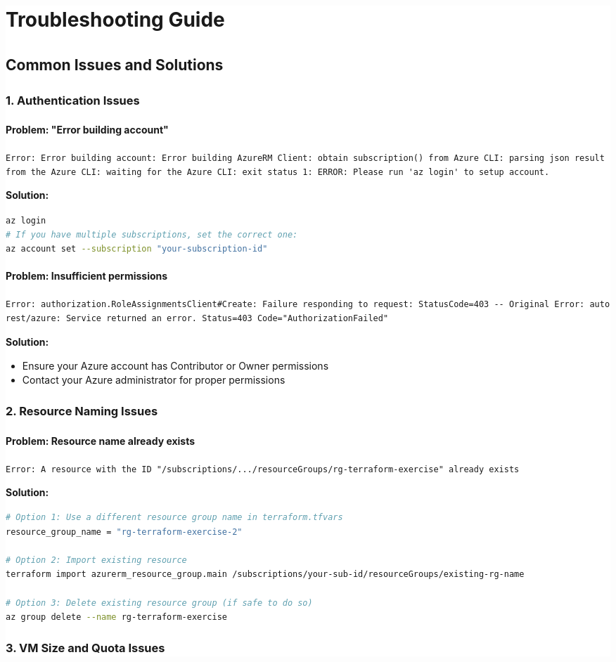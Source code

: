 # Troubleshooting Guide

## Common Issues and Solutions

### 1. Authentication Issues

#### Problem: "Error building account"
```
Error: Error building account: Error building AzureRM Client: obtain subscription() from Azure CLI: parsing json result from the Azure CLI: waiting for the Azure CLI: exit status 1: ERROR: Please run 'az login' to setup account.
```

**Solution:**
```bash
az login
# If you have multiple subscriptions, set the correct one:
az account set --subscription "your-subscription-id"
```

#### Problem: Insufficient permissions
```
Error: authorization.RoleAssignmentsClient#Create: Failure responding to request: StatusCode=403 -- Original Error: autorest/azure: Service returned an error. Status=403 Code="AuthorizationFailed"
```

**Solution:**
- Ensure your Azure account has Contributor or Owner permissions
- Contact your Azure administrator for proper permissions

### 2. Resource Naming Issues

#### Problem: Resource name already exists
```
Error: A resource with the ID "/subscriptions/.../resourceGroups/rg-terraform-exercise" already exists
```

**Solution:**
```bash
# Option 1: Use a different resource group name in terraform.tfvars
resource_group_name = "rg-terraform-exercise-2"

# Option 2: Import existing resource
terraform import azurerm_resource_group.main /subscriptions/your-sub-id/resourceGroups/existing-rg-name

# Option 3: Delete existing resource group (if safe to do so)
az group delete --name rg-terraform-exercise
```

### 3. VM Size and Quota Issues
